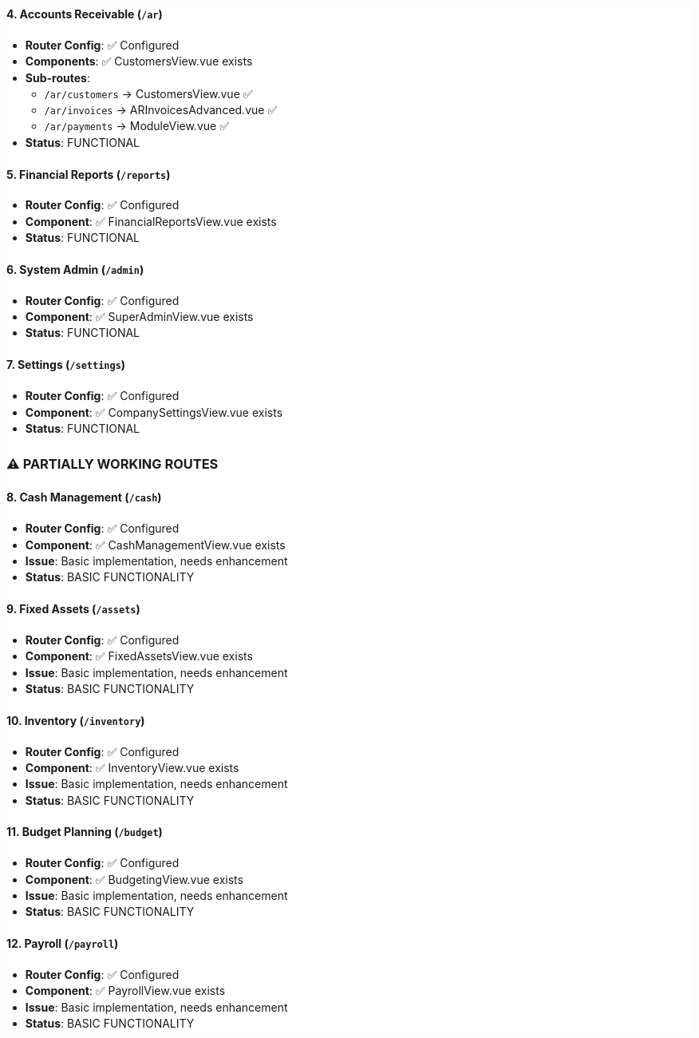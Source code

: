 #### 4. Accounts Receivable (`/ar`)
- **Router Config**: ✅ Configured
- **Components**: ✅ CustomersView.vue exists
- **Sub-routes**:
  - `/ar/customers` → CustomersView.vue ✅
  - `/ar/invoices` → ARInvoicesAdvanced.vue ✅
  - `/ar/payments` → ModuleView.vue ✅
- **Status**: FUNCTIONAL

#### 5. Financial Reports (`/reports`)
- **Router Config**: ✅ Configured
- **Component**: ✅ FinancialReportsView.vue exists
- **Status**: FUNCTIONAL

#### 6. System Admin (`/admin`)
- **Router Config**: ✅ Configured
- **Component**: ✅ SuperAdminView.vue exists
- **Status**: FUNCTIONAL

#### 7. Settings (`/settings`)
- **Router Config**: ✅ Configured
- **Component**: ✅ CompanySettingsView.vue exists
- **Status**: FUNCTIONAL

### ⚠️ PARTIALLY WORKING ROUTES

#### 8. Cash Management (`/cash`)
- **Router Config**: ✅ Configured
- **Component**: ✅ CashManagementView.vue exists
- **Issue**: Basic implementation, needs enhancement
- **Status**: BASIC FUNCTIONALITY

#### 9. Fixed Assets (`/assets`)
- **Router Config**: ✅ Configured
- **Component**: ✅ FixedAssetsView.vue exists
- **Issue**: Basic implementation, needs enhancement
- **Status**: BASIC FUNCTIONALITY

#### 10. Inventory (`/inventory`)
- **Router Config**: ✅ Configured
- **Component**: ✅ InventoryView.vue exists
- **Issue**: Basic implementation, needs enhancement
- **Status**: BASIC FUNCTIONALITY

#### 11. Budget Planning (`/budget`)
- **Router Config**: ✅ Configured
- **Component**: ✅ BudgetingView.vue exists
- **Issue**: Basic implementation, needs enhancement
- **Status**: BASIC FUNCTIONALITY

#### 12. Payroll (`/payroll`)
- **Router Config**: ✅ Configured
- **Component**: ✅ PayrollView.vue exists
- **Issue**: Basic implementation, needs enhancement
- **Status**: BASIC FUNCTIONALITY
